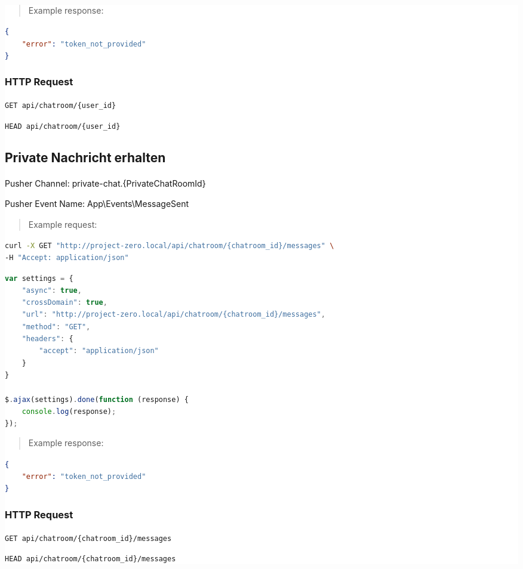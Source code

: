 > Example response:

```json
{
    "error": "token_not_provided"
}
```

### HTTP Request
`GET api/chatroom/{user_id}`

`HEAD api/chatroom/{user_id}`





## Private Nachricht erhalten

Pusher Channel: private-chat.{PrivateChatRoomId}

Pusher Event Name: App\Events\MessageSent

> Example request:

```bash
curl -X GET "http://project-zero.local/api/chatroom/{chatroom_id}/messages" \
-H "Accept: application/json"
```

```javascript
var settings = {
    "async": true,
    "crossDomain": true,
    "url": "http://project-zero.local/api/chatroom/{chatroom_id}/messages",
    "method": "GET",
    "headers": {
        "accept": "application/json"
    }
}

$.ajax(settings).done(function (response) {
    console.log(response);
});
```

> Example response:

```json
{
    "error": "token_not_provided"
}
```

### HTTP Request
`GET api/chatroom/{chatroom_id}/messages`

`HEAD api/chatroom/{chatroom_id}/messages`

